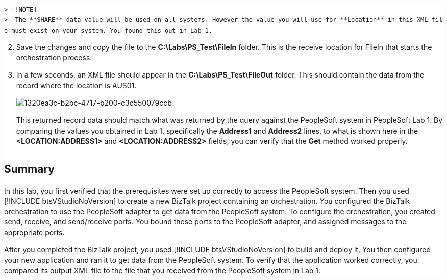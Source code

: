     > [!NOTE]
    >  The **SHARE** data value will be used on all systems. However the value you will use for **Location** in this XML file must exist on your system. You found this out in Lab 1.  

2.  Save the changes and copy the file to the **C:\Labs\PS_Test\FileIn** folder. This is the receive location for FileIn that starts the orchestration process.  

3.  In a few seconds, an XML file should appear in the **C:\Labs\PS_Test\FileOut** folder. This should contain the data from the record where the location is AUS01.  

     ![](../core/media/1320ea3c-b2bc-4717-b200-c3c550079ccb.gif "1320ea3c-b2bc-4717-b200-c3c550079ccb")  

     This returned record data should match what was returned by the query against the PeopleSoft system in PeopleSoft Lab 1. By comparing the values you obtained in Lab 1, specifically the **Address1** and **Address2** lines, to what is shown here in the **\<LOCATION:ADDRESS1\>** and **\<LOCATION:ADDRESS2\>** fields, you can verify that the **Get** method worked properly.  

## Summary  
 In this lab, you first verified that the prerequisites were set up correctly to access the PeopleSoft system. Then you used [!INCLUDE [btsVStudioNoVersion](../includes/btsvstudionoversion-md.md)] to create a new BizTalk project containing an orchestration. You configured the BizTalk orchestration to use the PeopleSoft adapter to get data from the PeopleSoft system. To configure the orchestration, you created send, receive, and send/receive ports. You bound these ports to the PeopleSoft adapter, and assigned messages to the appropriate ports.  

 After you completed the BizTalk project, you used [!INCLUDE [btsVStudioNoVersion](../includes/btsvstudionoversion-md.md)] to build and deploy it. You then configured your new application and ran it to get data from the PeopleSoft system. To verify that the application worked correctly, you compared its output XML file to the file that you received from the PeopleSoft system in Lab 1.